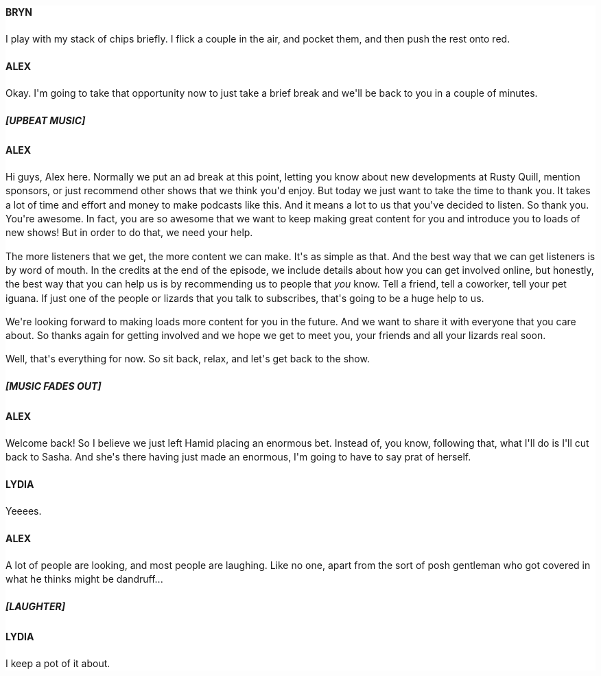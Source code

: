 #### BRYN

I play with my stack of chips briefly. I flick a couple in the air, and pocket them, and then push the rest onto red.

#### ALEX

Okay. I'm going to take that opportunity now to just take a brief break and we'll be back to you in a couple of minutes.

##### [UPBEAT MUSIC]

#### ALEX

Hi guys, Alex here. Normally we put an ad break at this point, letting you know about new developments at Rusty Quill, mention sponsors, or just recommend other shows that we think you'd enjoy. But today we just want to take the time to thank you. It takes a lot of time and effort and money to make podcasts like this. And it means a lot to us that you've decided to listen. So thank you. You're awesome. In fact, you are so awesome that we want to keep making great content for you and introduce you to loads of new shows! But in order to do that, we need your help.

The more listeners that we get, the more content we can make. It's as simple as that. And the best way that we can get listeners is by word of mouth. In the credits at the end of the episode, we include details about how you can get involved online, but honestly, the best way that you can help us is by recommending us to people that *you* know. Tell a friend, tell a coworker, tell your pet iguana. If just one of the people or lizards that you talk to subscribes, that's going to be a huge help to us. 

We're looking forward to making loads more content for you in the future. And we want to share it with everyone that you care about. So thanks again for getting involved and we hope we get to meet you, your friends and all your lizards real soon.

Well, that's everything for now. So sit back, relax, and let's get back to the show.

##### [MUSIC FADES OUT]

#### ALEX

Welcome back! So I believe we just left Hamid placing an enormous bet. Instead of, you know, following that, what I'll do is I'll cut back to Sasha. And she's there having just made an enormous, I'm going to have to say prat of herself.

#### LYDIA

Yeeees.

#### ALEX

A lot of people are looking, and most people are laughing. Like no one, apart from the sort of posh gentleman who got covered in what he thinks might be dandruff...

##### [LAUGHTER]

#### LYDIA

I keep a pot of it about.
